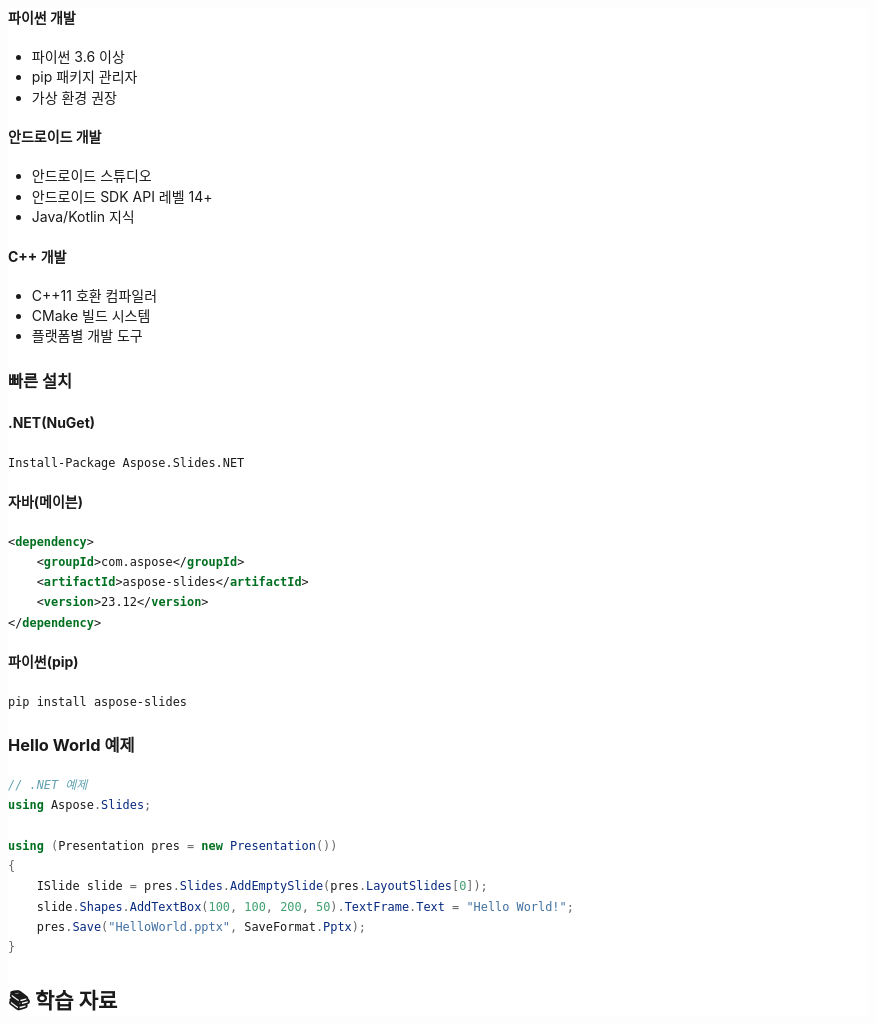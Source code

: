#### **파이썬 개발**
- 파이썬 3.6 이상
- pip 패키지 관리자
- 가상 환경 권장

#### **안드로이드 개발**
- 안드로이드 스튜디오
- 안드로이드 SDK API 레벨 14+
- Java/Kotlin 지식

#### **C++ 개발**
- C++11 호환 컴파일러
- CMake 빌드 시스템
- 플랫폼별 개발 도구

### **빠른 설치**

#### **.NET(NuGet)**
```bash
Install-Package Aspose.Slides.NET
```

#### **자바(메이븐)**
```xml
<dependency>
    <groupId>com.aspose</groupId>
    <artifactId>aspose-slides</artifactId>
    <version>23.12</version>
</dependency>
```

#### **파이썬(pip)**
```bash
pip install aspose-slides
```

### **Hello World 예제**

```csharp
// .NET 예제
using Aspose.Slides;

using (Presentation pres = new Presentation())
{
    ISlide slide = pres.Slides.AddEmptySlide(pres.LayoutSlides[0]);
    slide.Shapes.AddTextBox(100, 100, 200, 50).TextFrame.Text = "Hello World!";
    pres.Save("HelloWorld.pptx", SaveFormat.Pptx);
}
```


## 📚 학습 자료
